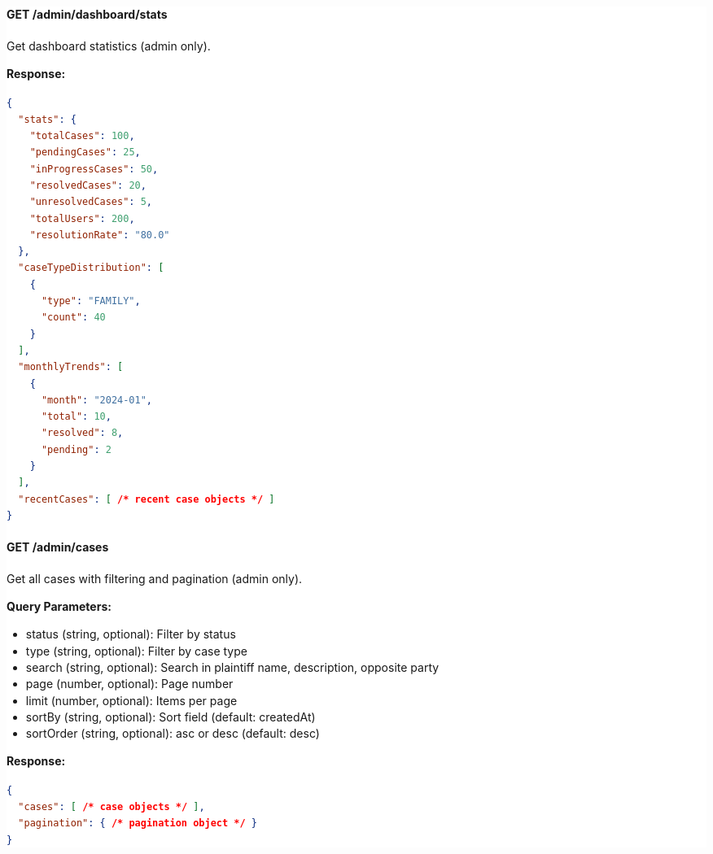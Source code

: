 #### GET /admin/dashboard/stats
Get dashboard statistics (admin only).

**Response:**
```json
{
  "stats": {
    "totalCases": 100,
    "pendingCases": 25,
    "inProgressCases": 50,
    "resolvedCases": 20,
    "unresolvedCases": 5,
    "totalUsers": 200,
    "resolutionRate": "80.0"
  },
  "caseTypeDistribution": [
    {
      "type": "FAMILY",
      "count": 40
    }
  ],
  "monthlyTrends": [
    {
      "month": "2024-01",
      "total": 10,
      "resolved": 8,
      "pending": 2
    }
  ],
  "recentCases": [ /* recent case objects */ ]
}
```

#### GET /admin/cases
Get all cases with filtering and pagination (admin only).

**Query Parameters:**
- status (string, optional): Filter by status
- type (string, optional): Filter by case type
- search (string, optional): Search in plaintiff name, description, opposite party
- page (number, optional): Page number
- limit (number, optional): Items per page
- sortBy (string, optional): Sort field (default: createdAt)
- sortOrder (string, optional): asc or desc (default: desc)

**Response:**
```json
{
  "cases": [ /* case objects */ ],
  "pagination": { /* pagination object */ }
}
```
